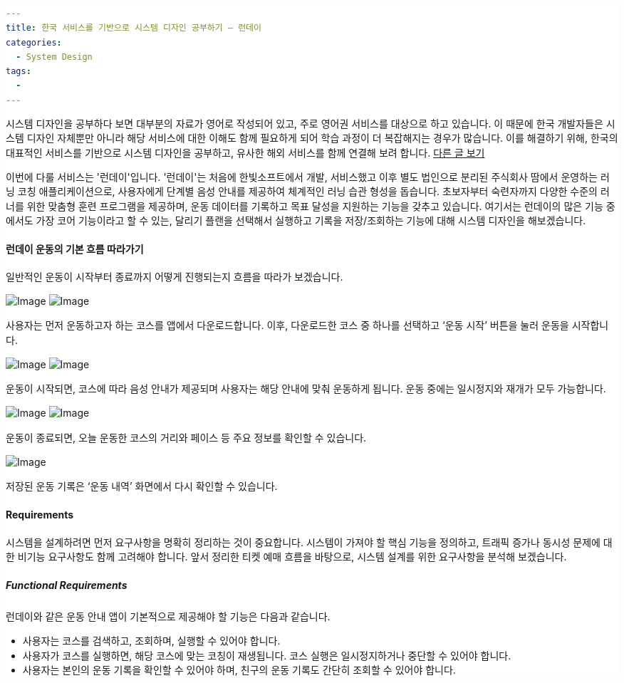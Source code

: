 ```yaml
---
title: 한국 서비스를 기반으로 시스템 디자인 공부하기 – 런데이
categories:
  - System Design
tags:
  - 
---
```


시스템 디자인을 공부하다 보면 대부분의 자료가 영어로 작성되어 있고, 주로 영어권 서비스를 대상으로 하고 있습니다. 이 때문에 한국 개발자들은 시스템 디자인 자체뿐만 아니라 해당 서비스에 대한 이해도 함께 필요하게 되어 학습 과정이 더 복잡해지는 경우가 많습니다. 이를 해결하기 위해, 한국의 대표적인 서비스를 기반으로 시스템 디자인을 공부하고, 유사한 해외 서비스를 함께 연결해 보려 합니다. [다른 글 보기](https://gayuna.github.io/categories/#system-design)

이번에 다룰 서비스는 '런데이'입니다. '런데이'는 처음에 한빛소프트에서 개발, 서비스했고 이후 별도 법인으로 분리된 주식회사 땀에서 운영하는 러닝 코칭 애플리케이션으로, 사용자에게 단계별 음성 안내를 제공하여 체계적인 러닝 습관 형성을 돕습니다. 초보자부터 숙련자까지 다양한 수준의 러너를 위한 맞춤형 훈련 프로그램을 제공하며, 운동 데이터를 기록하고 목표 달성을 지원하는 기능을 갖추고 있습니다. 여기서는 런데이의 많은 기능 중에서도 가장 코어 기능이라고 할 수 있는, 달리기 플랜을 선택해서 실행하고 기록을 저장/조회하는 기능에 대해 시스템 디자인을 해보겠습니다.

#### 런데이 운동의 기본 흐름 따라가기

일반적인 운동이 시작부터 종료까지 어떻게 진행되는지 흐름을 따라가 보겠습니다.

![Image](https://github.com/user-attachments/assets/57e3d012-b058-4ac8-9fbf-818f5b11be46)
![Image](https://github.com/user-attachments/assets/558352ed-f34a-48ab-8e01-cfec920a7de1)

사용자는 먼저 운동하고자 하는 코스를 앱에서 다운로드합니다. 이후, 다운로드한 코스 중 하나를 선택하고 ‘운동 시작’ 버튼을 눌러 운동을 시작합니다.

![Image](https://github.com/user-attachments/assets/e6199957-7021-45ea-bc7e-393e5971d88b)
![Image](https://github.com/user-attachments/assets/6afbe5ab-6251-49ce-bf91-87dbbb0ca02c)

운동이 시작되면, 코스에 따라 음성 안내가 제공되며 사용자는 해당 안내에 맞춰 운동하게 됩니다. 운동 중에는 일시정지와 재개가 모두 가능합니다.

![Image](https://github.com/user-attachments/assets/ca78186f-f831-4a21-b67e-3fae4a55fc1e)
![Image](https://github.com/user-attachments/assets/bba58f05-9139-4905-bb2a-2e8ba3369e0b)

운동이 종료되면, 오늘 운동한 코스의 거리와 페이스 등 주요 정보를 확인할 수 있습니다.

![Image](https://github.com/user-attachments/assets/b44a23e7-5619-405d-a975-67bb3cd4a7e1)

저장된 운동 기록은 ‘운동 내역’ 화면에서 다시 확인할 수 있습니다.

#### Requirements

시스템을 설계하려면 먼저 요구사항을 명확히 정리하는 것이 중요합니다. 시스템이 가져야 할 핵심 기능을 정의하고, 트래픽 증가나 동시성 문제에 대한 비기능 요구사항도 함께 고려해야 합니다. 앞서 정리한 티켓 예매 흐름을 바탕으로, 시스템 설계를 위한 요구사항을 분석해 보겠습니다.

##### Functional Requirements

런데이와 같은 운동 안내 앱이 기본적으로 제공해야 할 기능은 다음과 같습니다.
* 사용자는 코스를 검색하고, 조회하며, 실행할 수 있어야 합니다.
* 사용자가 코스를 실행하면, 해당 코스에 맞는 코칭이 재생됩니다. 코스 실행은 일시정지하거나 중단할 수 있어야 합니다.
* 사용자는 본인의 운동 기록을 확인할 수 있어야 하며, 친구의 운동 기록도 간단히 조회할 수 있어야 합니다.
